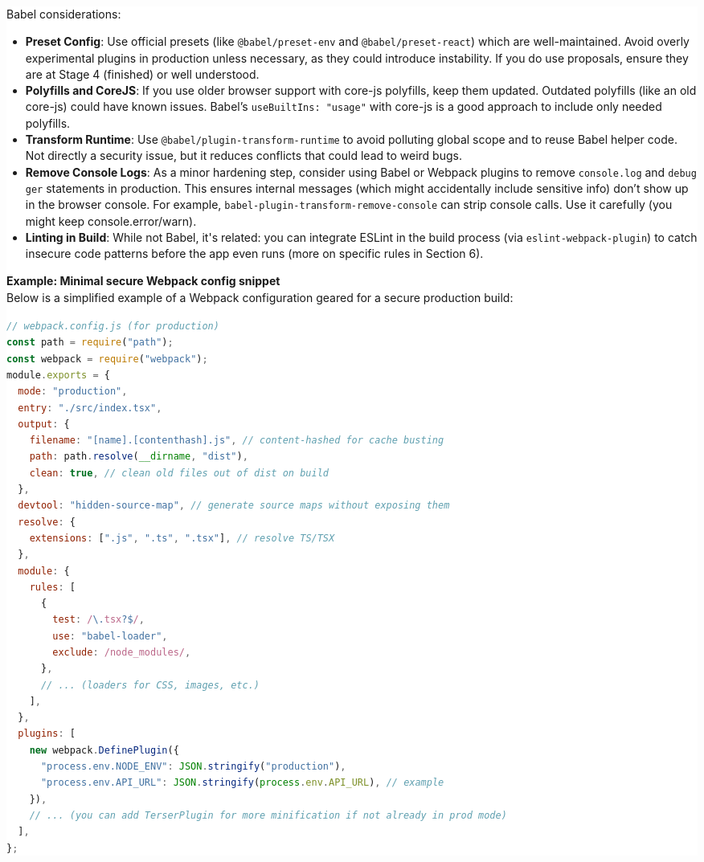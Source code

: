 Babel considerations:

- **Preset Config**: Use official presets (like `@babel/preset-env` and `@babel/preset-react`) which are well-maintained. Avoid overly experimental plugins in production unless necessary, as they could introduce instability. If you do use proposals, ensure they are at Stage 4 (finished) or well understood.
- **Polyfills and CoreJS**: If you use older browser support with core-js polyfills, keep them updated. Outdated polyfills (like an old core-js) could have known issues. Babel’s `useBuiltIns: "usage"` with core-js is a good approach to include only needed polyfills.
- **Transform Runtime**: Use `@babel/plugin-transform-runtime` to avoid polluting global scope and to reuse Babel helper code. Not directly a security issue, but it reduces conflicts that could lead to weird bugs.
- **Remove Console Logs**: As a minor hardening step, consider using Babel or Webpack plugins to remove `console.log` and `debugger` statements in production. This ensures internal messages (which might accidentally include sensitive info) don’t show up in the browser console. For example, `babel-plugin-transform-remove-console` can strip console calls. Use it carefully (you might keep console.error/warn).
- **Linting in Build**: While not Babel, it's related: you can integrate ESLint in the build process (via `eslint-webpack-plugin`) to catch insecure code patterns before the app even runs (more on specific rules in Section 6).

**Example: Minimal secure Webpack config snippet**  
Below is a simplified example of a Webpack configuration geared for a secure production build:

```js
// webpack.config.js (for production)
const path = require("path");
const webpack = require("webpack");
module.exports = {
  mode: "production",
  entry: "./src/index.tsx",
  output: {
    filename: "[name].[contenthash].js", // content-hashed for cache busting
    path: path.resolve(__dirname, "dist"),
    clean: true, // clean old files out of dist on build
  },
  devtool: "hidden-source-map", // generate source maps without exposing them
  resolve: {
    extensions: [".js", ".ts", ".tsx"], // resolve TS/TSX
  },
  module: {
    rules: [
      {
        test: /\.tsx?$/,
        use: "babel-loader",
        exclude: /node_modules/,
      },
      // ... (loaders for CSS, images, etc.)
    ],
  },
  plugins: [
    new webpack.DefinePlugin({
      "process.env.NODE_ENV": JSON.stringify("production"),
      "process.env.API_URL": JSON.stringify(process.env.API_URL), // example
    }),
    // ... (you can add TerserPlugin for more minification if not already in prod mode)
  ],
};
```
